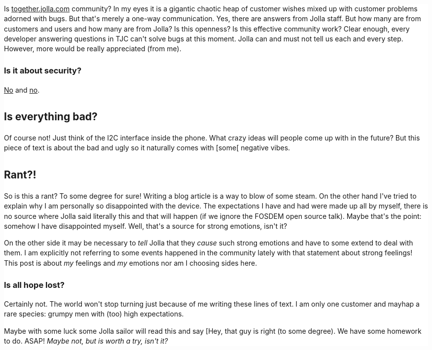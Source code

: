 Is [together.jolla.com](https://together.jolla.com/questions/) community? In my eyes it is a gigantic chaotic heap of customer wishes mixed up with customer problems adorned with bugs. But that's merely a one-way communication. Yes, there are answers from Jolla staff. But how many are from customers and users and how many are from Jolla? Is this openness? Is this effective community work? Clear enough, every developer answering questions in TJC can't solve bugs at this moment. Jolla can and must not tell us each and every step. However, more would be really appreciated (from me).

### Is it about security?

[No](https://together.jolla.com/question/9670/api-security-model/) and [no](./20140501--1.md).


## Is everything bad?

Of course not! Just think of the I2C interface inside the phone. What crazy ideas will people come up with in the future? But this piece of text is about the bad and ugly so it naturally comes with [some[ negative vibes.


## Rant?!

So is this a rant? To some degree for sure! Writing a blog article is a way to blow of some steam. On the other hand I've tried to explain why I am personally so disappointed with the device. The expectations I have and had were made up all by myself, there is no source where Jolla said literally this and that will happen (if we ignore the FOSDEM open source talk). Maybe that's the point: somehow I have disappointed myself. Well, that's a source for strong emotions, isn't it?

On the other side it may be necessary to _tell_ Jolla that they _cause_ such strong emotions and have to some extend to deal with them. I am explicitly not referring to some events happened in the community lately with that statement about strong feelings! This post is about _my_ feelings and _my_ emotions nor am I choosing sides here.


### Is all hope lost?

Certainly not. The world won't stop turning just because of me writing these lines of text. I am only one customer and mayhap a rare species: grumpy men with (too) high expectations.

Maybe with some luck some Jolla sailor will read this and say [Hey, that guy is right (to some degree). We have some homework to do. ASAP! *Maybe not, but is worth a try, isn't it?*
